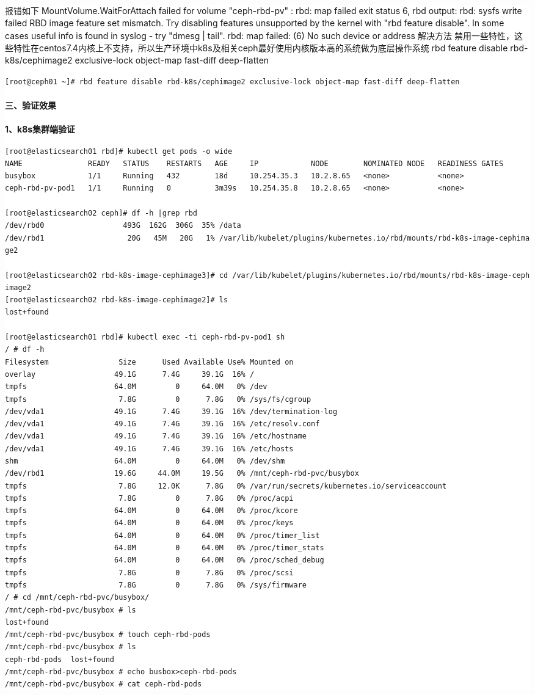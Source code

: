 报错如下
MountVolume.WaitForAttach failed for volume "ceph-rbd-pv" : rbd: map failed exit status 6, rbd output: rbd: sysfs write failed RBD image feature set mismatch. Try disabling features unsupported by the kernel with "rbd feature disable". In some cases useful info is found in syslog - try "dmesg | tail". rbd: map failed: (6) No such device or address
解决方法
禁用一些特性，这些特性在centos7.4内核上不支持，所以生产环境中k8s及相关ceph最好使用内核版本高的系统做为底层操作系统
rbd feature disable rbd-k8s/cephimage2 exclusive-lock object-map fast-diff deep-flatten
```
[root@ceph01 ~]# rbd feature disable rbd-k8s/cephimage2 exclusive-lock object-map fast-diff deep-flatten
```


#### **三、验证效果**
**1、k8s集群端验证**
```
[root@elasticsearch01 rbd]# kubectl get pods -o wide
NAME               READY   STATUS    RESTARTS   AGE     IP            NODE        NOMINATED NODE   READINESS GATES
busybox            1/1     Running   432        18d     10.254.35.3   10.2.8.65   <none>           <none>
ceph-rbd-pv-pod1   1/1     Running   0          3m39s   10.254.35.8   10.2.8.65   <none>           <none>

[root@elasticsearch02 ceph]# df -h |grep rbd
/dev/rbd0                  493G  162G  306G  35% /data
/dev/rbd1                   20G   45M   20G   1% /var/lib/kubelet/plugins/kubernetes.io/rbd/mounts/rbd-k8s-image-cephimage2

[root@elasticsearch02 rbd-k8s-image-cephimage3]# cd /var/lib/kubelet/plugins/kubernetes.io/rbd/mounts/rbd-k8s-image-cephimage2
[root@elasticsearch02 rbd-k8s-image-cephimage2]# ls
lost+found

[root@elasticsearch01 rbd]# kubectl exec -ti ceph-rbd-pv-pod1 sh
/ # df -h
Filesystem                Size      Used Available Use% Mounted on
overlay                  49.1G      7.4G     39.1G  16% /
tmpfs                    64.0M         0     64.0M   0% /dev
tmpfs                     7.8G         0      7.8G   0% /sys/fs/cgroup
/dev/vda1                49.1G      7.4G     39.1G  16% /dev/termination-log
/dev/vda1                49.1G      7.4G     39.1G  16% /etc/resolv.conf
/dev/vda1                49.1G      7.4G     39.1G  16% /etc/hostname
/dev/vda1                49.1G      7.4G     39.1G  16% /etc/hosts
shm                      64.0M         0     64.0M   0% /dev/shm
/dev/rbd1                19.6G     44.0M     19.5G   0% /mnt/ceph-rbd-pvc/busybox
tmpfs                     7.8G     12.0K      7.8G   0% /var/run/secrets/kubernetes.io/serviceaccount
tmpfs                     7.8G         0      7.8G   0% /proc/acpi
tmpfs                    64.0M         0     64.0M   0% /proc/kcore
tmpfs                    64.0M         0     64.0M   0% /proc/keys
tmpfs                    64.0M         0     64.0M   0% /proc/timer_list
tmpfs                    64.0M         0     64.0M   0% /proc/timer_stats
tmpfs                    64.0M         0     64.0M   0% /proc/sched_debug
tmpfs                     7.8G         0      7.8G   0% /proc/scsi
tmpfs                     7.8G         0      7.8G   0% /sys/firmware
/ # cd /mnt/ceph-rbd-pvc/busybox/
/mnt/ceph-rbd-pvc/busybox # ls
lost+found
/mnt/ceph-rbd-pvc/busybox # touch ceph-rbd-pods
/mnt/ceph-rbd-pvc/busybox # ls
ceph-rbd-pods  lost+found
/mnt/ceph-rbd-pvc/busybox # echo busbox>ceph-rbd-pods 
/mnt/ceph-rbd-pvc/busybox # cat ceph-rbd-pods 
```